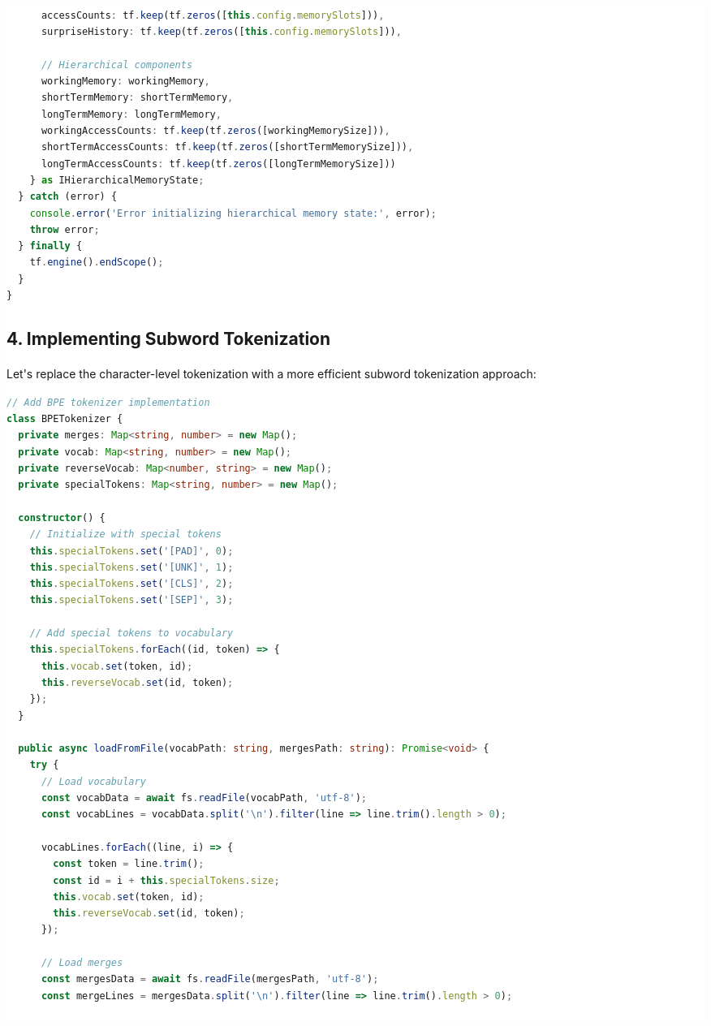 ```typescript
      accessCounts: tf.keep(tf.zeros([this.config.memorySlots])),
      surpriseHistory: tf.keep(tf.zeros([this.config.memorySlots])),
      
      // Hierarchical components
      workingMemory: workingMemory,
      shortTermMemory: shortTermMemory,
      longTermMemory: longTermMemory,
      workingAccessCounts: tf.keep(tf.zeros([workingMemorySize])),
      shortTermAccessCounts: tf.keep(tf.zeros([shortTermMemorySize])),
      longTermAccessCounts: tf.keep(tf.zeros([longTermMemorySize]))
    } as IHierarchicalMemoryState;
  } catch (error) {
    console.error('Error initializing hierarchical memory state:', error);
    throw error;
  } finally {
    tf.engine().endScope();
  }
}
```

## 4. Implementing Subword Tokenization

Let's replace the character-level tokenization with a more efficient subword tokenization approach:

```typescript
// Add BPE tokenizer implementation
class BPETokenizer {
  private merges: Map<string, number> = new Map();
  private vocab: Map<string, number> = new Map();
  private reverseVocab: Map<number, string> = new Map();
  private specialTokens: Map<string, number> = new Map();
  
  constructor() {
    // Initialize with special tokens
    this.specialTokens.set('[PAD]', 0);
    this.specialTokens.set('[UNK]', 1);
    this.specialTokens.set('[CLS]', 2);
    this.specialTokens.set('[SEP]', 3);
    
    // Add special tokens to vocabulary
    this.specialTokens.forEach((id, token) => {
      this.vocab.set(token, id);
      this.reverseVocab.set(id, token);
    });
  }
  
  public async loadFromFile(vocabPath: string, mergesPath: string): Promise<void> {
    try {
      // Load vocabulary
      const vocabData = await fs.readFile(vocabPath, 'utf-8');
      const vocabLines = vocabData.split('\n').filter(line => line.trim().length > 0);
      
      vocabLines.forEach((line, i) => {
        const token = line.trim();
        const id = i + this.specialTokens.size;
        this.vocab.set(token, id);
        this.reverseVocab.set(id, token);
      });
      
      // Load merges
      const mergesData = await fs.readFile(mergesPath, 'utf-8');
      const mergeLines = mergesData.split('\n').filter(line => line.trim().length > 0);
      
```